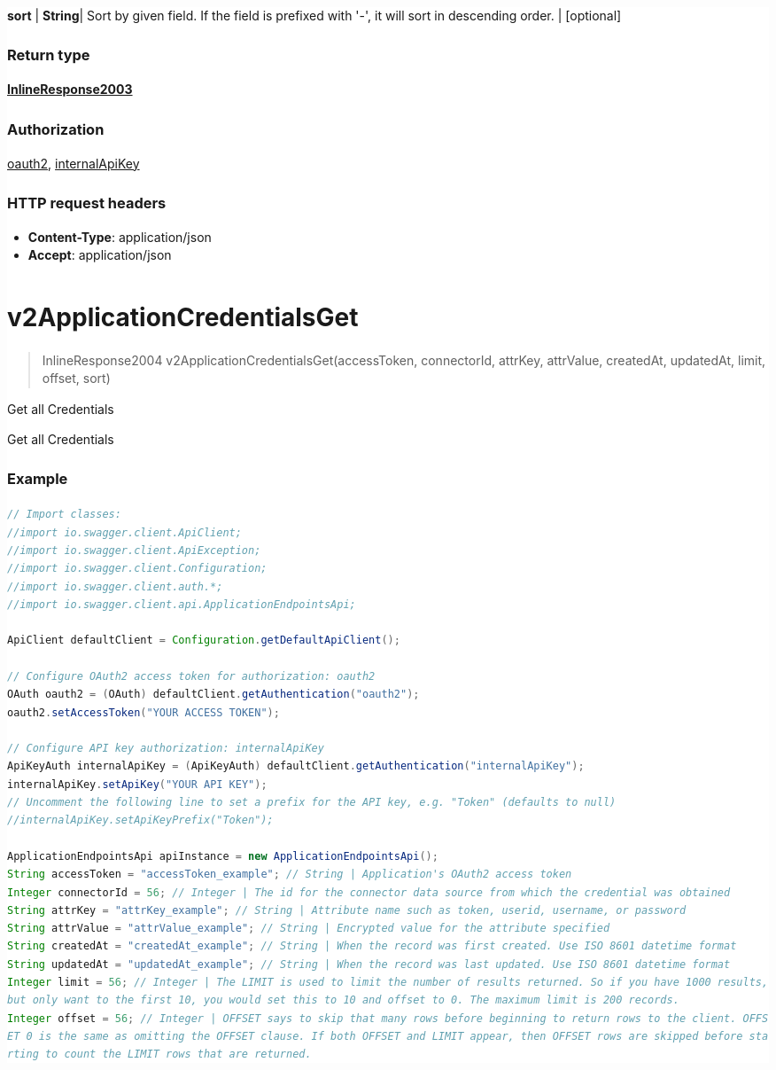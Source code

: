  **sort** | **String**| Sort by given field. If the field is prefixed with &#39;-&#39;, it will sort in descending order. | [optional]

### Return type

[**InlineResponse2003**](InlineResponse2003.md)

### Authorization

[oauth2](../README.md#oauth2), [internalApiKey](../README.md#internalApiKey)

### HTTP request headers

 - **Content-Type**: application/json
 - **Accept**: application/json

<a name="v2ApplicationCredentialsGet"></a>
# **v2ApplicationCredentialsGet**
> InlineResponse2004 v2ApplicationCredentialsGet(accessToken, connectorId, attrKey, attrValue, createdAt, updatedAt, limit, offset, sort)

Get all Credentials

Get all Credentials

### Example
```java
// Import classes:
//import io.swagger.client.ApiClient;
//import io.swagger.client.ApiException;
//import io.swagger.client.Configuration;
//import io.swagger.client.auth.*;
//import io.swagger.client.api.ApplicationEndpointsApi;

ApiClient defaultClient = Configuration.getDefaultApiClient();

// Configure OAuth2 access token for authorization: oauth2
OAuth oauth2 = (OAuth) defaultClient.getAuthentication("oauth2");
oauth2.setAccessToken("YOUR ACCESS TOKEN");

// Configure API key authorization: internalApiKey
ApiKeyAuth internalApiKey = (ApiKeyAuth) defaultClient.getAuthentication("internalApiKey");
internalApiKey.setApiKey("YOUR API KEY");
// Uncomment the following line to set a prefix for the API key, e.g. "Token" (defaults to null)
//internalApiKey.setApiKeyPrefix("Token");

ApplicationEndpointsApi apiInstance = new ApplicationEndpointsApi();
String accessToken = "accessToken_example"; // String | Application's OAuth2 access token
Integer connectorId = 56; // Integer | The id for the connector data source from which the credential was obtained
String attrKey = "attrKey_example"; // String | Attribute name such as token, userid, username, or password
String attrValue = "attrValue_example"; // String | Encrypted value for the attribute specified
String createdAt = "createdAt_example"; // String | When the record was first created. Use ISO 8601 datetime format 
String updatedAt = "updatedAt_example"; // String | When the record was last updated. Use ISO 8601 datetime format 
Integer limit = 56; // Integer | The LIMIT is used to limit the number of results returned. So if you have 1000 results, but only want to the first 10, you would set this to 10 and offset to 0. The maximum limit is 200 records.
Integer offset = 56; // Integer | OFFSET says to skip that many rows before beginning to return rows to the client. OFFSET 0 is the same as omitting the OFFSET clause. If both OFFSET and LIMIT appear, then OFFSET rows are skipped before starting to count the LIMIT rows that are returned.
```
